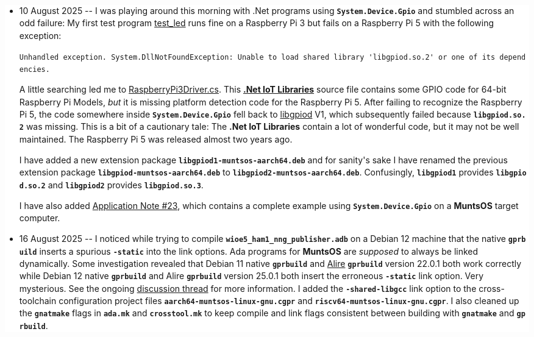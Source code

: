 - 10 August 2025 -- I was playing around this morning with .Net programs
  using **`System.Device.Gpio`** and stumbled across an odd failure: My
  first test program
  [test_led](https://github.com/pmunts/muntsos/tree/master/examples/csharp/programs/dotnet-iot/test_led)
  runs fine on a Raspberry Pi 3 but fails on a Raspberry Pi 5 with the
  following exception:

      Unhandled exception. System.DllNotFoundException: Unable to load shared library 'libgpiod.so.2' or one of its dependencies.

  A little searching led me to
  [RaspberryPi3Driver.cs](https://github.com/dotnet/iot/blob/main/src/System.Device.Gpio/System/Device/Gpio/Drivers/RaspberryPi3Driver.cs).
  This **[.Net IoT Libraries](https://github.com/dotnet/iot)** source
  file contains some GPIO code for 64-bit Raspberry Pi Models, *but* it
  is missing platform detection code for the Raspberry Pi 5. After
  failing to recognize the Raspberry Pi 5, the code somewhere inside
  **`System.Device.Gpio`** fell back to
  [libgpiod](https://git.kernel.org/pub/scm/libs/libgpiod/libgpiod.git)
  V1, which subsequently failed because **`libgpiod.so.2`** was missing.
  This is a bit of a cautionary tale: The **.Net IoT Libraries** contain
  a lot of wonderful code, but it may not be well maintained. The
  Raspberry Pi 5 was released almost two years ago.

  I have added a new extension package
  **`libgpiod1-muntsos-aarch64.deb`** and for sanity's sake I have
  renamed the previous extension package
  **`libgpiod-muntsos-aarch64.deb`** to
  **`libgpiod2-muntsos-aarch64.deb`**. Confusingly, **`libgpiod1`**
  provides **`libgpiod.so.2`** and **`libgpiod2`** provides
  **`libgpiod.so.3`**.

  I have also added [Application Note
  \#23](https://repo.munts.com/muntsos/doc/AppNote23-Flash-LED-C%23-.Net-IoT.pdf),
  which contains a complete example using **`System.Device.Gpio`** on a
  **MuntsOS** target computer.

- 16 August 2025 -- I noticed while trying to compile
  **`wioe5_ham1_nng_publisher.adb`** on a Debian 12 machine that the
  native **`gprbuild`** inserts a spurious **`-static`** into the link
  options. Ada programs for **MuntsOS** are *supposed* to always be
  linked dynamically. Some investigation revealed that Debian 11 native
  **`gprbuild`** and [Alire](https://alire.ada.dev) **`gprbuild`**
  version 22.0.1 both work correctly while Debian 12 native
  **`gprbuild`** and Alire **`gprbuild`** version 25.0.1 both insert the
  erroneous **`-static`** link option. Very mysterious. See the ongoing
  [discussion
  thread](https://forum.ada-lang.io/t/gprbuild-and-link-options/3755/1)
  for more information. I added the **`-shared-libgcc`** link option to
  the cross-toolchain configuration project files
  **`aarch64-muntsos-linux-gnu.cgpr`** and
  **`riscv64-muntsos-linux-gnu.cgpr`**. I also cleaned up the
  **`gnatmake`** flags in **`ada.mk`** and **`crosstool.mk`** to keep
  compile and link flags consistent between building with **`gnatmake`**
  and **`gprbuild`**.
